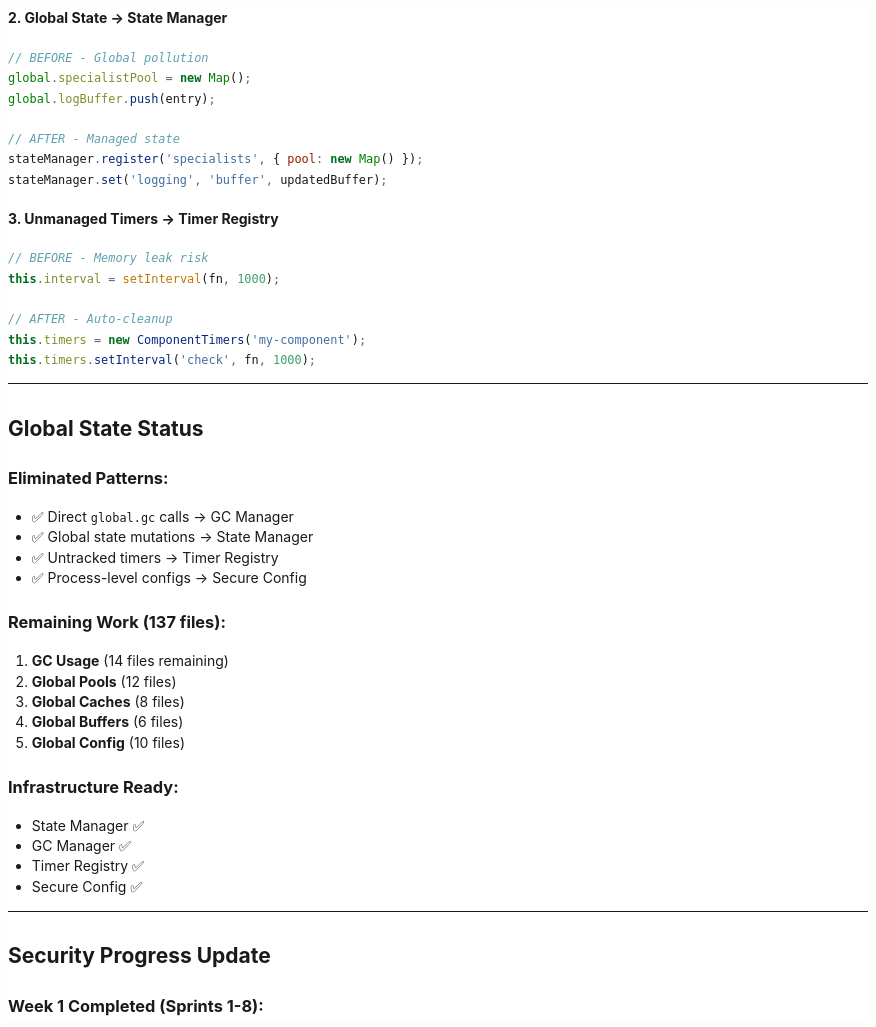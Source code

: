 #### 2. Global State → State Manager
```javascript
// BEFORE - Global pollution
global.specialistPool = new Map();
global.logBuffer.push(entry);

// AFTER - Managed state
stateManager.register('specialists', { pool: new Map() });
stateManager.set('logging', 'buffer', updatedBuffer);
```

#### 3. Unmanaged Timers → Timer Registry
```javascript
// BEFORE - Memory leak risk
this.interval = setInterval(fn, 1000);

// AFTER - Auto-cleanup
this.timers = new ComponentTimers('my-component');
this.timers.setInterval('check', fn, 1000);
```

---

## Global State Status

### Eliminated Patterns:
- ✅ Direct `global.gc` calls → GC Manager
- ✅ Global state mutations → State Manager
- ✅ Untracked timers → Timer Registry
- ✅ Process-level configs → Secure Config

### Remaining Work (137 files):
1. **GC Usage** (14 files remaining)
2. **Global Pools** (12 files)
3. **Global Caches** (8 files)
4. **Global Buffers** (6 files)
5. **Global Config** (10 files)

### Infrastructure Ready:
- State Manager ✅
- GC Manager ✅
- Timer Registry ✅
- Secure Config ✅

---

## Security Progress Update

### Week 1 Completed (Sprints 1-8):
